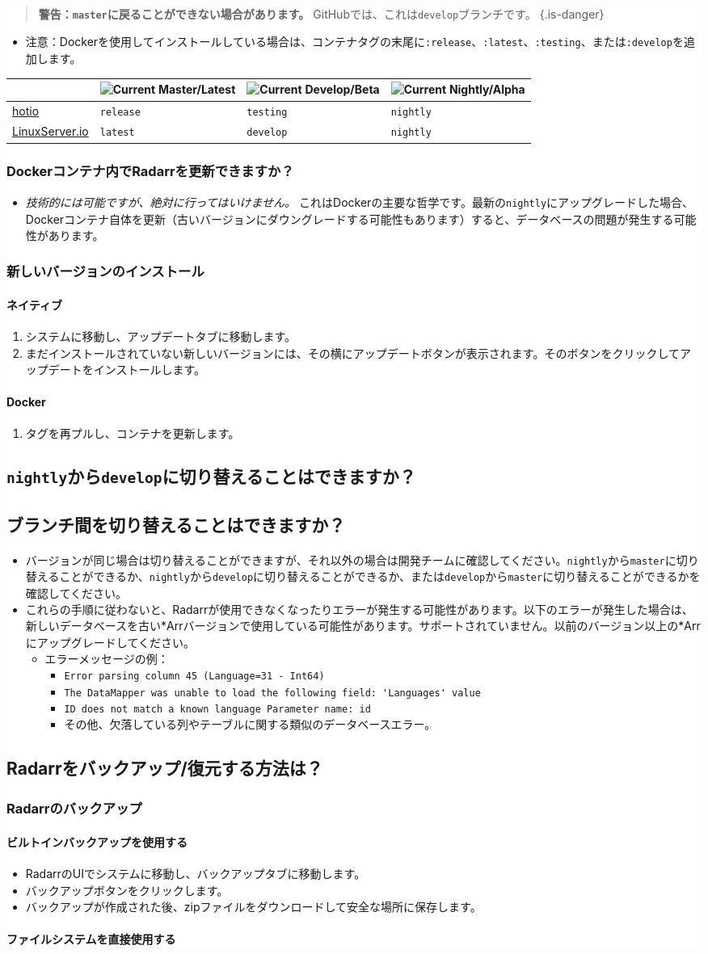 > **警告：`master`に戻ることができない場合があります。** GitHubでは、これは`develop`ブランチです。
{.is-danger}

- 注意：Dockerを使用してインストールしている場合は、コンテナタグの末尾に`:release`、`:latest`、`:testing`、または`:develop`を追加します。

|                                                                    | ![Current Master/Latest](https://img.shields.io/badge/dynamic/json?color=f5f5f5&style=flat-square&label=Master&query=%24%5B0%5D.version&url=https://radarr.servarr.com/v1/update/master/changes) | ![Current Develop/Beta](https://img.shields.io/badge/dynamic/json?color=f5f5f5&style=flat-square&label=Develop&query=%24%5B0%5D.version&url=https://radarr.servarr.com/v1/update/develop/changes) | ![Current Nightly/Alpha](https://img.shields.io/badge/dynamic/json?color=f5f5f5&style=flat-square&label=Nightly&query=%24%5B0%5D.version&url=https://radarr.servarr.com/v1/update/nightly/changes) |
| ------------------------------------------------------------------ | ------------------------------------------------------------------------------------------------------------------------------------------------------------------------------------------------ | ------------------------------------------------------------------------------------------------------------------------------------------------------------------------------------------------- | -------------------------------------------------------------------------------------------------------------------------------------------------------------------------------------------------- |
| [hotio](https://hotio.dev/containers/radarr)                       | `release`                                                                                                                                                                                        | `testing`                                                                                                                                                                                         | `nightly`                                                                                                                                                                                          |
| [LinuxServer.io](https://docs.linuxserver.io/images/docker-radarr) | `latest`                                                                                                                                                                                         | `develop`                                                                                                                                                                                         | `nightly`                                                                                                                                                                                          |

### Dockerコンテナ内でRadarrを更新できますか？

- *技術的には可能ですが、絶対に行ってはいけません。* これはDockerの主要な哲学です。最新の`nightly`にアップグレードした場合、Dockerコンテナ自体を更新（古いバージョンにダウングレードする可能性もあります）すると、データベースの問題が発生する可能性があります。

### 新しいバージョンのインストール

#### ネイティブ

1. システムに移動し、アップデートタブに移動します。
1. まだインストールされていない新しいバージョンには、その横にアップデートボタンが表示されます。そのボタンをクリックしてアップデートをインストールします。

#### Docker

1. タグを再プルし、コンテナを更新します。

## `nightly`から`develop`に切り替えることはできますか？

## ブランチ間を切り替えることはできますか？

- バージョンが同じ場合は切り替えることができますが、それ以外の場合は開発チームに確認してください。`nightly`から`master`に切り替えることができるか、`nightly`から`develop`に切り替えることができるか、または`develop`から`master`に切り替えることができるかを確認してください。
- これらの手順に従わないと、Radarrが使用できなくなったりエラーが発生する可能性があります。以下のエラーが発生した場合は、新しいデータベースを古い\*Arrバージョンで使用している可能性があります。サポートされていません。以前のバージョン以上の\*Arrにアップグレードしてください。
  - エラーメッセージの例：
    - `Error parsing column 45 (Language=31 - Int64)`
    - `The DataMapper was unable to load the following field: 'Languages' value`
    - `ID does not match a known language Parameter name: id`
    - その他、欠落している列やテーブルに関する類似のデータベースエラー。

## Radarrをバックアップ/復元する方法は？

### Radarrのバックアップ

#### ビルトインバックアップを使用する

- RadarrのUIでシステムに移動し、バックアップタブに移動します。
- バックアップボタンをクリックします。
- バックアップが作成された後、zipファイルをダウンロードして安全な場所に保存します。

#### ファイルシステムを直接使用する
